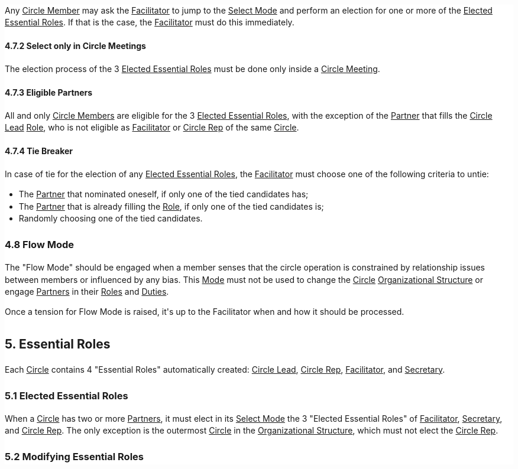 Any [Circle Member](#circle-member) may ask the [Facilitator](#facilitator) to jump to the [Select Mode](#select-mode) and perform an election for one or more of the [Elected Essential Roles](#elected-essential-roles). If that is the case, the [Facilitator](#facilitator) must do this immediately.

#### <span id="select-only-in-circle-meetings">4.7.2 Select only in Circle Meetings</span>

The election process of the 3 [Elected Essential Roles](#elected-essential-roles) must be done only inside a [Circle Meeting](#circle-meeting).

#### <span id="eligible-partners">4.7.3 Eligible Partners</span>

All and only [Circle Members](#circle-members) are eligible for the 3 [Elected Essential Roles](#elected-essential-roles), with the exception of the [Partner](#partners) that fills the [Circle Lead](#circle-lead) [Role](#roles), who is not eligible as [Facilitator](#facilitator) or [Circle Rep](#circle-rep) of the same [Circle](#circles).

#### <span id="tie-breaker">4.7.4 Tie Breaker</span>

In case of tie for the election of any [Elected Essential Roles](#elected-essential-roles), the [Facilitator](#facilitator) must choose one of the following criteria to untie:

- The [Partner](#partners) that nominated oneself, if only one of the tied candidates has;
- The [Partner](#partners) that is already filling the [Role](#roles), if only one of the tied candidates is;
- Randomly choosing one of the tied candidates.

### <span id="flow-mode">4.8 Flow Mode</span>

The "Flow Mode" should be engaged when a member senses that the circle operation is constrained by relationship issues between members or influenced by any bias. This [Mode](#circle-meetings) must not be used to change the [Circle](#circles) [Organizational Structure](#organizational-structure) or engage [Partners](#partners) in their [Roles](#roles) and [Duties](#rights-and-duties).

Once a tension for Flow Mode is raised, it's up to the Facilitator when and how it should be processed.

## <span id="essential-roles">5. Essential Roles</span>

Each [Circle](#circles) contains 4 "Essential Roles" automatically created: [Circle Lead](#circle-lead), [Circle Rep](#circle-rep), [Facilitator](#facilitator), and [Secretary](#secretary).

### <span id="elected-essential-roles">5.1 Elected Essential Roles</span>

When a [Circle](#circles) has two or more [Partners](#partners), it must elect in its [Select Mode](#select-mode) the 3 "Elected Essential Roles" of [Facilitator](#facilitator), [Secretary](#secretary), and [Circle Rep](#circle-rep). The only exception is the outermost [Circle](#circles) in the [Organizational Structure](#organizational-structure), which must not elect the [Circle Rep](#circle-rep).

### <span id="modifying-essential-roles">5.2 Modifying Essential Roles</span>
